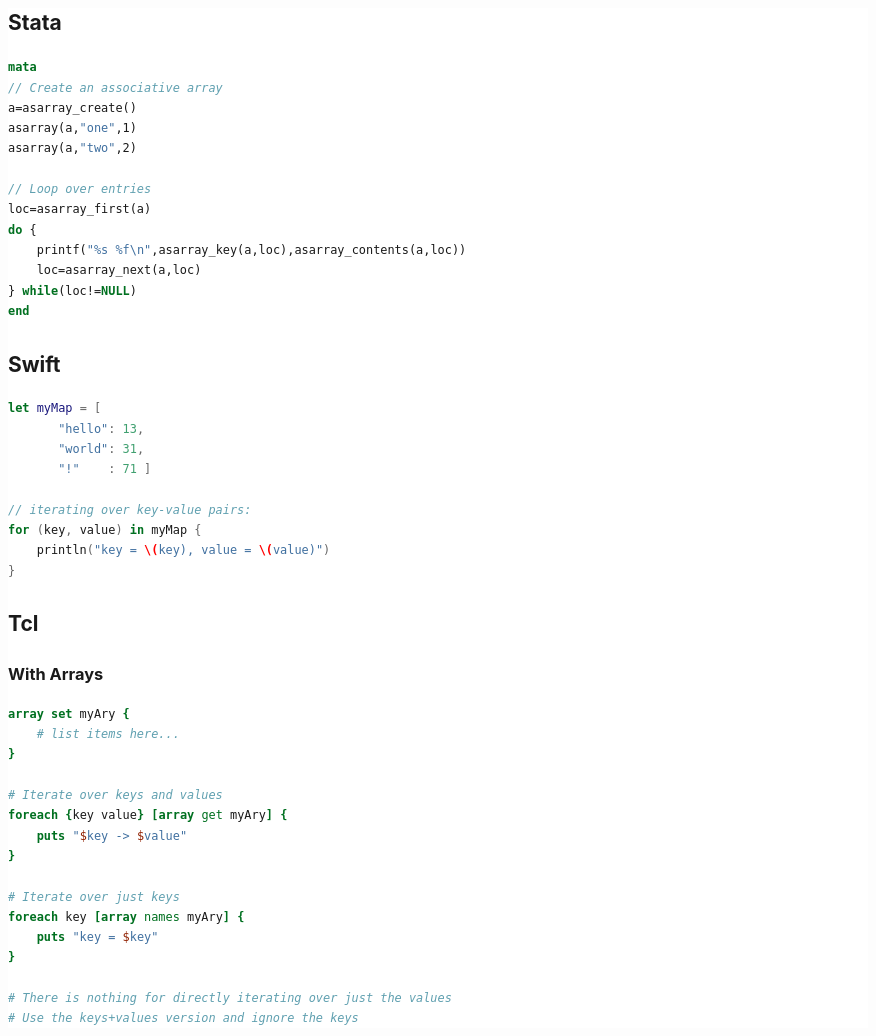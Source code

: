 

## Stata


```stata
mata
// Create an associative array
a=asarray_create()
asarray(a,"one",1)
asarray(a,"two",2)

// Loop over entries
loc=asarray_first(a)
do {
	printf("%s %f\n",asarray_key(a,loc),asarray_contents(a,loc))
	loc=asarray_next(a,loc)
} while(loc!=NULL)
end
```



## Swift


```swift
let myMap = [
	   "hello": 13,
	   "world": 31,
	   "!"    : 71 ]

// iterating over key-value pairs:
for (key, value) in myMap {
    println("key = \(key), value = \(value)")
}
```



## Tcl


### With Arrays


```tcl
array set myAry {
    # list items here...
}

# Iterate over keys and values
foreach {key value} [array get myAry] {
    puts "$key -> $value"
}

# Iterate over just keys
foreach key [array names myAry] {
    puts "key = $key"
}

# There is nothing for directly iterating over just the values
# Use the keys+values version and ignore the keys
```

